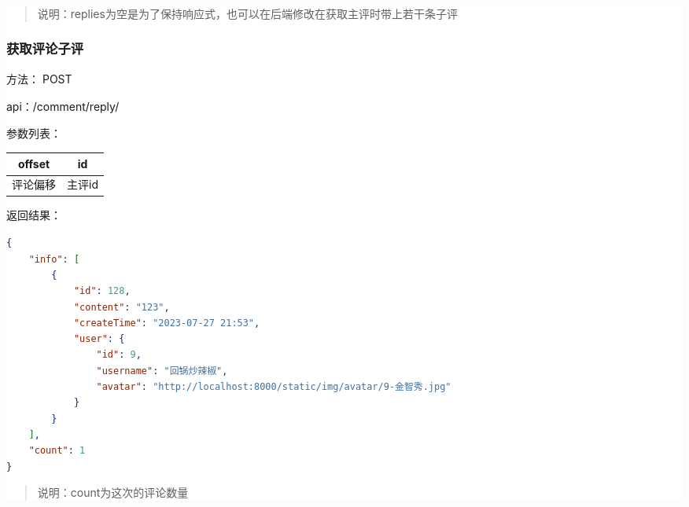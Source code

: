 > 说明：replies为空是为了保持响应式，也可以在后端修改在获取主评时带上若干条子评

### 获取评论子评

方法： POST

api：/comment/reply/

参数列表：

| offset   | id     |
| -------- | ------ |
| 评论偏移 | 主评id |

返回结果：

``` json
{
    "info": [
        {
            "id": 128,
            "content": "123",
            "createTime": "2023-07-27 21:53",
            "user": {
                "id": 9,
                "username": "回锅炒辣椒",
                "avatar": "http://localhost:8000/static/img/avatar/9-金智秀.jpg"
            }
        }
    ],
    "count": 1
}
```

> 说明：count为这次的评论数量